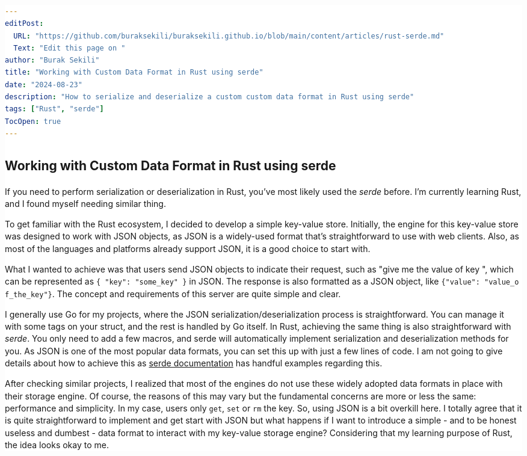 ```yaml
---
editPost:
  URL: "https://github.com/buraksekili/buraksekili.github.io/blob/main/content/articles/rust-serde.md"
  Text: "Edit this page on "
author: "Burak Sekili"
title: "Working with Custom Data Format in Rust using serde"
date: "2024-08-23"
description: "How to serialize and deserialize a custom custom data format in Rust using serde"
tags: ["Rust", "serde"]
TocOpen: true
---
```


## Working with Custom Data Format in Rust using serde

If you need to perform serialization or deserialization in Rust, you’ve most likely used the _serde_ before.
I’m currently learning Rust, and I found myself needing similar thing.

To get familiar with the Rust ecosystem, I decided to develop a simple key-value store.
Initially, the engine for this key-value store was designed to work with JSON objects, as JSON is a widely-used format that’s straightforward to use with web clients.
Also, as most of the languages and platforms already support JSON, it is a good choice to start with.

What I wanted to achieve was that users send JSON objects to indicate their request,
such as "give me the value of key <key>", which can be represented as `{ "key": "some_key" }` in JSON.
The response is also formatted as a JSON object, like `{"value": "value_of_the_key"}`. The concept and requirements of this server are quite simple and clear.

I generally use Go for my projects, where the JSON serialization/deserialization process is straightforward.
You can manage it with some tags on your struct, and the rest is handled by Go itself.
In Rust, achieving the same thing is also straightforward with _serde_.
You only need to add a few macros, and serde will automatically implement serialization and deserialization methods for you.
As JSON is one of the most popular data formats, you can set this up with just a few lines of code. I am not going to give details about how to achieve this as
[serde documentation](https://serde.rs/) has handful examples regarding this.

After checking similar projects, I realized that most of the engines do not use these widely adopted data formats in place with their storage engine.
Of course, the reasons of this may vary but the fundamental concerns are more or less the same: performance and simplicity. In my case, users only `get`, `set` or `rm`
the key. So, using JSON is a bit overkill here.
I totally agree that it is quite straightforward to implement and get start with JSON but what happens if I want to introduce a simple - and to be honest useless and dumbest -
data format to interact with my key-value storage engine? Considering that my learning purpose of Rust, the idea looks okay to me.
